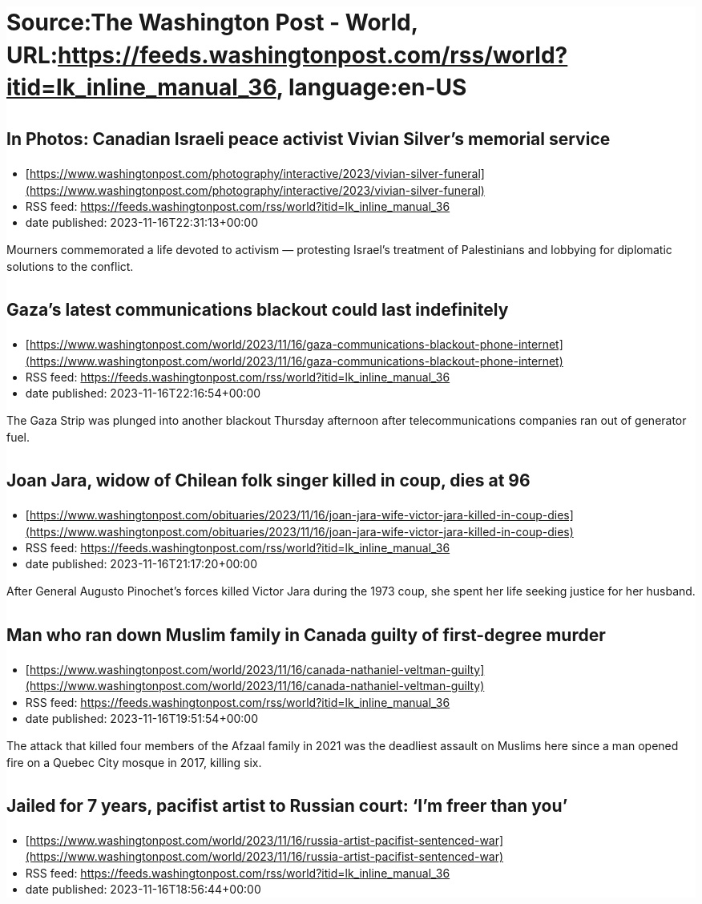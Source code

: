 # Source:The Washington Post - World, URL:https://feeds.washingtonpost.com/rss/world?itid=lk_inline_manual_36, language:en-US

## In Photos: Canadian Israeli peace activist Vivian Silver’s memorial service
 - [https://www.washingtonpost.com/photography/interactive/2023/vivian-silver-funeral](https://www.washingtonpost.com/photography/interactive/2023/vivian-silver-funeral)
 - RSS feed: https://feeds.washingtonpost.com/rss/world?itid=lk_inline_manual_36
 - date published: 2023-11-16T22:31:13+00:00

Mourners commemorated a life devoted to activism — protesting Israel’s treatment of Palestinians and lobbying for diplomatic solutions to the conflict.

## Gaza’s latest communications blackout could last indefinitely
 - [https://www.washingtonpost.com/world/2023/11/16/gaza-communications-blackout-phone-internet](https://www.washingtonpost.com/world/2023/11/16/gaza-communications-blackout-phone-internet)
 - RSS feed: https://feeds.washingtonpost.com/rss/world?itid=lk_inline_manual_36
 - date published: 2023-11-16T22:16:54+00:00

The Gaza Strip was plunged into another blackout Thursday afternoon after telecommunications companies ran out of generator fuel.

## Joan Jara, widow of Chilean folk singer killed in coup, dies at 96
 - [https://www.washingtonpost.com/obituaries/2023/11/16/joan-jara-wife-victor-jara-killed-in-coup-dies](https://www.washingtonpost.com/obituaries/2023/11/16/joan-jara-wife-victor-jara-killed-in-coup-dies)
 - RSS feed: https://feeds.washingtonpost.com/rss/world?itid=lk_inline_manual_36
 - date published: 2023-11-16T21:17:20+00:00

After General Augusto Pinochet’s forces killed Victor Jara during the 1973 coup, she spent her life seeking justice for her husband.

## Man who ran down Muslim family in Canada guilty of first-degree murder
 - [https://www.washingtonpost.com/world/2023/11/16/canada-nathaniel-veltman-guilty](https://www.washingtonpost.com/world/2023/11/16/canada-nathaniel-veltman-guilty)
 - RSS feed: https://feeds.washingtonpost.com/rss/world?itid=lk_inline_manual_36
 - date published: 2023-11-16T19:51:54+00:00

The attack that killed four members of the Afzaal family in 2021 was the deadliest assault on Muslims here since a man opened fire on a Quebec City mosque in 2017, killing six.

## Jailed for 7 years, pacifist artist to Russian court: ‘I’m freer than you’
 - [https://www.washingtonpost.com/world/2023/11/16/russia-artist-pacifist-sentenced-war](https://www.washingtonpost.com/world/2023/11/16/russia-artist-pacifist-sentenced-war)
 - RSS feed: https://feeds.washingtonpost.com/rss/world?itid=lk_inline_manual_36
 - date published: 2023-11-16T18:56:44+00:00
